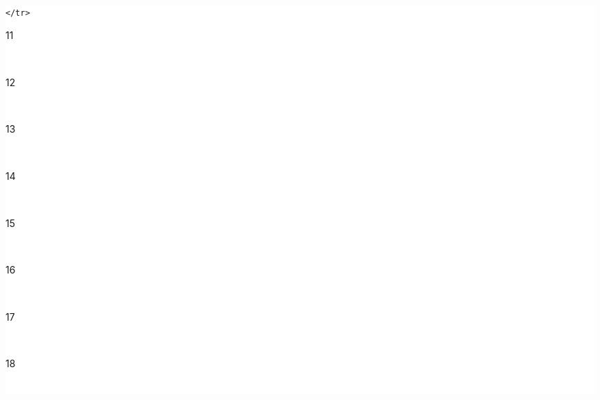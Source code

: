 	</tr>
  <tr>
		<td>11</td>
		<td><a href="{{site.baseurl}}/frontend/Week11Plan" style="color: white;">- Week 11 Doc</a></td>
        <td><p style="color: white;">- yay</p>
        </td>
        <td></td>
	</tr>
  <tr>
		<td>12</td>
		<td><a href="{{site.baseurl}}/frontend/Week11Plan" style="color: white;">- Week 12 Doc</a></td>
        <td><p style="color: white;">- yay</p>
        </td>
        <td></td>
	</tr>
  <tr>
		<td>13</td>
		<td><a href="{{site.baseurl}}/frontend/Week11Plan" style="color: white;">- Week 13 Doc</a></td>
        <td><p style="color: white;">- yay</p>
        </td>
        <td></td>
	</tr>
  <tr>
		<td>14</td>
		<td><a href="{{site.baseurl}}/frontend/Week11Plan" style="color: white;">- Week 14 Doc</a></td>
        <td><p style="color: white;">- yay</p>
        </td>
        <td></td>
	</tr>
  <tr>
		<td>15</td>
		<td><a href="{{site.baseurl}}/frontend/Week11Plan" style="color: white;">- Week 15 Doc</a></td>
        <td><p style="color: white;">- yay</p>
        </td>
        <td></td>
	</tr>
  <tr>
		<td>16</td>
		<td><a href="{{site.baseurl}}/frontend/Week11Plan" style="color: white;">- Week 16 Doc</a></td>
        <td><p style="color: white;">- yay</p>
        </td>
        <td></td>
	</tr>
  <tr>
		<td>17</td>
		<td><a href="{{site.baseurl}}/frontend/Week17Plan" style="color: white;">- Week 17 Doc</a></td>
        <td><p style="color: white;">- yay</p>
        </td>
        <td></td>
	</tr>
  <tr>
		<td>18</td>
		<td><a href="{{site.baseurl}}/frontend/Week18Plan" style="color: white;">- Week 18 Doc</a></td>
        <td><p style="color: white;">- yay</p>
        </td>
        <td></td>
	</tr>

</table>


